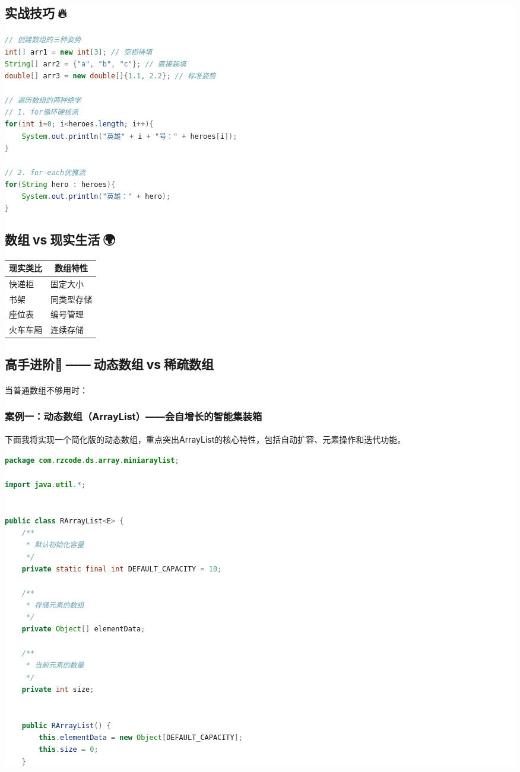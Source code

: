 ## 实战技巧 🔥

```java
// 创建数组的三种姿势
int[] arr1 = new int[3]; // 空柜待填
String[] arr2 = {"a", "b", "c"}; // 直接装填
double[] arr3 = new double[]{1.1, 2.2}; // 标准姿势

// 遍历数组的两种绝学
// 1. for循环硬核派
for(int i=0; i<heroes.length; i++){
    System.out.println("英雄" + i + "号：" + heroes[i]);
}

// 2. for-each优雅流
for(String hero : heroes){
    System.out.println("英雄：" + hero);
}
```

## 数组 vs 现实生活 🌍

现实类比 | 数组特性
---|---
快递柜 | 固定大小
书架 | 同类型存储
座位表 | 编号管理
火车车厢 | 连续存储

## 高手进阶🚀 —— 动态数组 vs 稀疏数组 

当普通数组不够用时：
### 案例一：动态数组（ArrayList）——会自增长的智能集装箱
下面我将实现一个简化版的动态数组，重点突出ArrayList的核心特性，包括自动扩容、元素操作和迭代功能。

```Java
package com.rzcode.ds.array.miniaraylist;

import java.util.*;


public class RArrayList<E> {
    /**
     * 默认初始化容量
     */
    private static final int DEFAULT_CAPACITY = 10;

    /**
     * 存储元素的数组
     */
    private Object[] elementData;

    /**
     * 当前元素的数量
     */
    private int size;


    public RArrayList() {
        this.elementData = new Object[DEFAULT_CAPACITY];
        this.size = 0;
    }

```